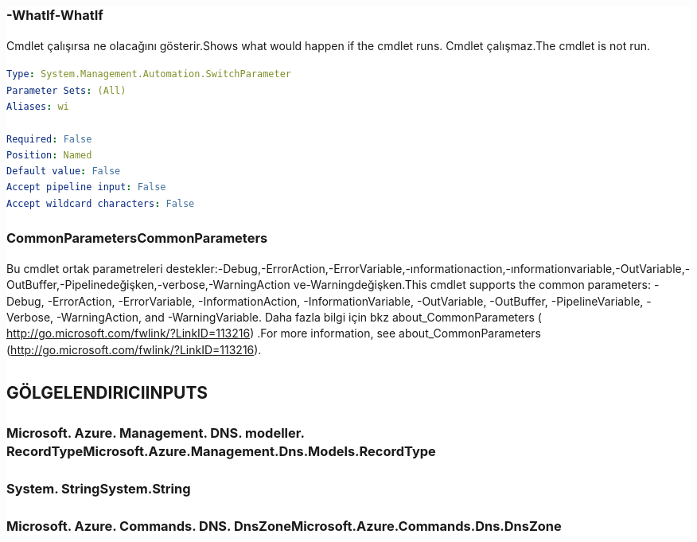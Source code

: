 ### <span data-ttu-id="50e14-166">-WhatIf</span><span class="sxs-lookup"><span data-stu-id="50e14-166">-WhatIf</span></span>
<span data-ttu-id="50e14-167">Cmdlet çalışırsa ne olacağını gösterir.</span><span class="sxs-lookup"><span data-stu-id="50e14-167">Shows what would happen if the cmdlet runs.</span></span>
<span data-ttu-id="50e14-168">Cmdlet çalışmaz.</span><span class="sxs-lookup"><span data-stu-id="50e14-168">The cmdlet is not run.</span></span>

```yaml
Type: System.Management.Automation.SwitchParameter
Parameter Sets: (All)
Aliases: wi

Required: False
Position: Named
Default value: False
Accept pipeline input: False
Accept wildcard characters: False
```

### <span data-ttu-id="50e14-169">CommonParameters</span><span class="sxs-lookup"><span data-stu-id="50e14-169">CommonParameters</span></span>
<span data-ttu-id="50e14-170">Bu cmdlet ortak parametreleri destekler:-Debug,-ErrorAction,-ErrorVariable,-ınformationaction,-ınformationvariable,-OutVariable,-OutBuffer,-Pipelinedeğişken,-verbose,-WarningAction ve-Warningdeğişken.</span><span class="sxs-lookup"><span data-stu-id="50e14-170">This cmdlet supports the common parameters: -Debug, -ErrorAction, -ErrorVariable, -InformationAction, -InformationVariable, -OutVariable, -OutBuffer, -PipelineVariable, -Verbose, -WarningAction, and -WarningVariable.</span></span> <span data-ttu-id="50e14-171">Daha fazla bilgi için bkz about_CommonParameters ( http://go.microsoft.com/fwlink/?LinkID=113216) .</span><span class="sxs-lookup"><span data-stu-id="50e14-171">For more information, see about_CommonParameters (http://go.microsoft.com/fwlink/?LinkID=113216).</span></span>

## <span data-ttu-id="50e14-172">GÖLGELENDIRICI</span><span class="sxs-lookup"><span data-stu-id="50e14-172">INPUTS</span></span>

### <span data-ttu-id="50e14-173">Microsoft. Azure. Management. DNS. modeller. RecordType</span><span class="sxs-lookup"><span data-stu-id="50e14-173">Microsoft.Azure.Management.Dns.Models.RecordType</span></span>

### <span data-ttu-id="50e14-174">System. String</span><span class="sxs-lookup"><span data-stu-id="50e14-174">System.String</span></span>

### <span data-ttu-id="50e14-175">Microsoft. Azure. Commands. DNS. DnsZone</span><span class="sxs-lookup"><span data-stu-id="50e14-175">Microsoft.Azure.Commands.Dns.DnsZone</span></span>
